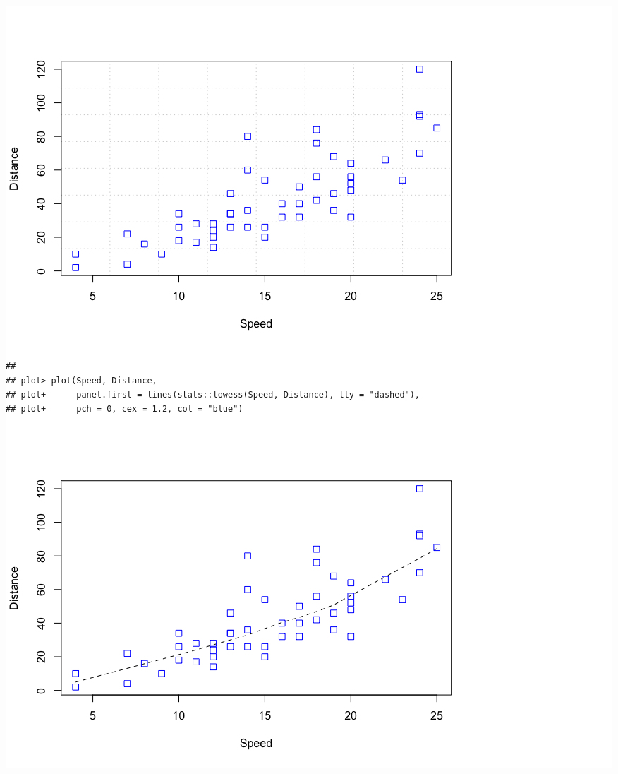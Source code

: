![](R-intro_files/figure-markdown_github/unnamed-chunk-4-1.png)

    ## 
    ## plot> plot(Speed, Distance,
    ## plot+      panel.first = lines(stats::lowess(Speed, Distance), lty = "dashed"),
    ## plot+      pch = 0, cex = 1.2, col = "blue")

![](R-intro_files/figure-markdown_github/unnamed-chunk-4-2.png)
